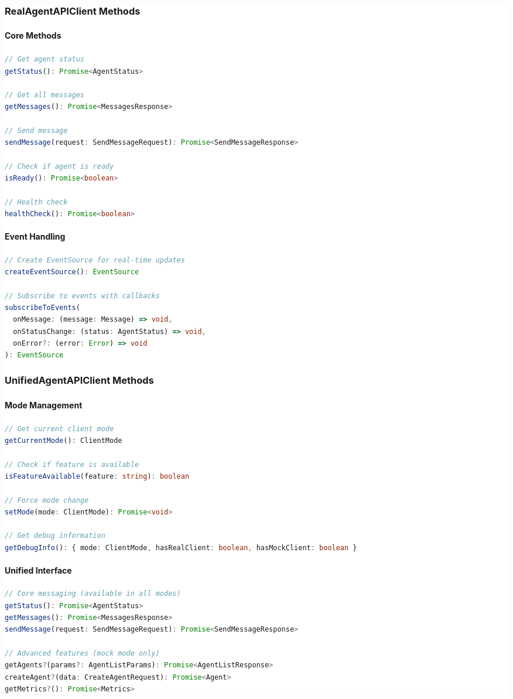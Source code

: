 ### RealAgentAPIClient Methods

#### Core Methods
```typescript
// Get agent status
getStatus(): Promise<AgentStatus>

// Get all messages
getMessages(): Promise<MessagesResponse>

// Send message
sendMessage(request: SendMessageRequest): Promise<SendMessageResponse>

// Check if agent is ready
isReady(): Promise<boolean>

// Health check
healthCheck(): Promise<boolean>
```

#### Event Handling
```typescript
// Create EventSource for real-time updates
createEventSource(): EventSource

// Subscribe to events with callbacks
subscribeToEvents(
  onMessage: (message: Message) => void,
  onStatusChange: (status: AgentStatus) => void,
  onError?: (error: Error) => void
): EventSource
```

### UnifiedAgentAPIClient Methods

#### Mode Management
```typescript
// Get current client mode
getCurrentMode(): ClientMode

// Check if feature is available
isFeatureAvailable(feature: string): boolean

// Force mode change
setMode(mode: ClientMode): Promise<void>

// Get debug information
getDebugInfo(): { mode: ClientMode, hasRealClient: boolean, hasMockClient: boolean }
```

#### Unified Interface
```typescript
// Core messaging (available in all modes)
getStatus(): Promise<AgentStatus>
getMessages(): Promise<MessagesResponse>
sendMessage(request: SendMessageRequest): Promise<SendMessageResponse>

// Advanced features (mock mode only)
getAgents?(params?: AgentListParams): Promise<AgentListResponse>
createAgent?(data: CreateAgentRequest): Promise<Agent>
getMetrics?(): Promise<Metrics>
```
